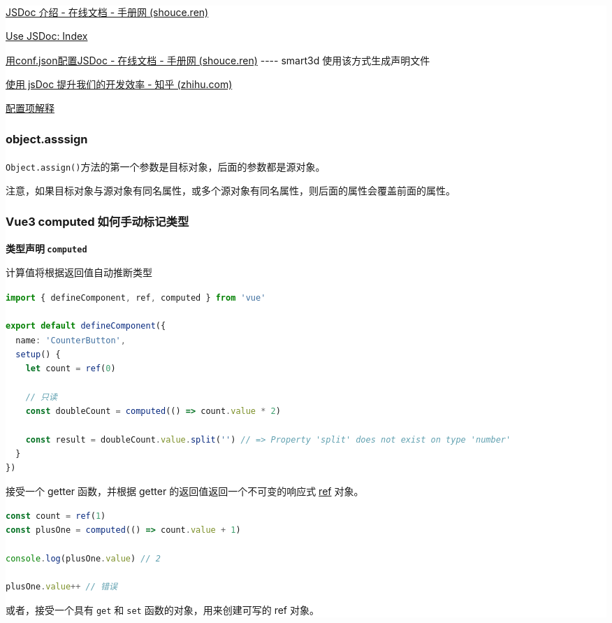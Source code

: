 [JSDoc 介绍 - 在线文档 - 手册网 (shouce.ren)](https://www.shouce.ren/api/view/a/13232)

[Use JSDoc: Index](https://jsdoc.app/index.html)

[用conf.json配置JSDoc - 在线文档 - 手册网 (shouce.ren)](https://www.shouce.ren/api/view/a/13235)  ---- smart3d 使用该方式生成声明文件

[使用 jsDoc 提升我们的开发效率 - 知乎 (zhihu.com)](https://zhuanlan.zhihu.com/p/391713131)

[配置项解释](https://jsdoc.zcopy.site/about-configuring-jsdoc.html)



### object.asssign

`Object.assign()`方法的第一个参数是目标对象，后面的参数都是源对象。

注意，如果目标对象与源对象有同名属性，或多个源对象有同名属性，则后面的属性会覆盖前面的属性。





### Vue3 computed 如何手动标记类型

**类型声明 `computed`**

计算值将根据返回值自动推断类型

```ts
import { defineComponent, ref, computed } from 'vue'

export default defineComponent({
  name: 'CounterButton',
  setup() {
    let count = ref(0)

    // 只读
    const doubleCount = computed(() => count.value * 2)

    const result = doubleCount.value.split('') // => Property 'split' does not exist on type 'number'
  }
})
```

接受一个 getter 函数，并根据 getter 的返回值返回一个不可变的响应式 [ref](https://v3.cn.vuejs.org/api/refs-api.html#ref) 对象。

```js
const count = ref(1)
const plusOne = computed(() => count.value + 1)

console.log(plusOne.value) // 2

plusOne.value++ // 错误
```



或者，接受一个具有 `get` 和 `set` 函数的对象，用来创建可写的 ref 对象。

